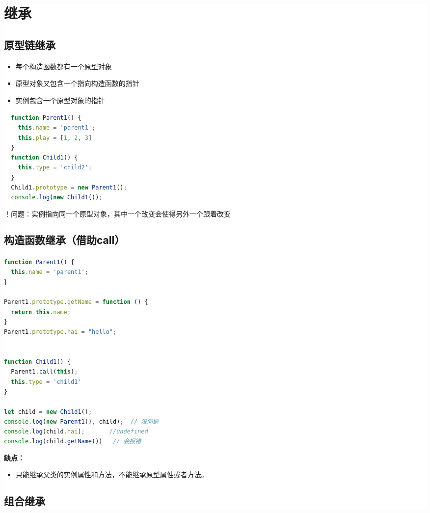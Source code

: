 # 继承

## 原型链继承

- 每个构造函数都有一个原型对象

- 原型对象又包含一个指向构造函数的指针

- 实例包含一个原型对象的指针

```js
  function Parent1() {
    this.name = 'parent1';
    this.play = [1, 2, 3]
  }
  function Child1() {
    this.type = 'child2';
  }
  Child1.prototype = new Parent1();
  console.log(new Child1());
```

！问题：实例指向同一个原型对象，其中一个改变会使得另外一个跟着改变

## 构造函数继承（借助call）

```js
function Parent1() {
  this.name = 'parent1';
}

Parent1.prototype.getName = function () {
  return this.name;
}
Parent1.prototype.hai = "hello";


function Child1() {
  Parent1.call(this);
  this.type = 'child1'
}

let child = new Child1();
console.log(new Parent1(), child);  // 没问题
console.log(child.hai);       //undefined
console.log(child.getName())   // 会报错
```

**缺点：**

- 只能继承父类的实例属性和方法，不能继承原型属性或者方法。

## 组合继承

